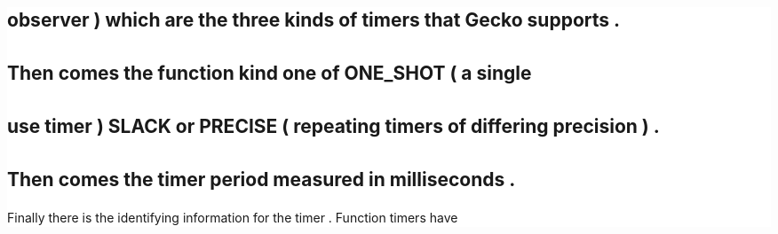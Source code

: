 observer
)
which
are
the
three
kinds
of
timers
that
Gecko
supports
.
-
Then
comes
the
function
kind
one
of
ONE_SHOT
(
a
single
-
use
timer
)
SLACK
or
PRECISE
(
repeating
timers
of
differing
precision
)
.
-
Then
comes
the
timer
period
measured
in
milliseconds
.
-
Finally
there
is
the
identifying
information
for
the
timer
.
Function
timers
have